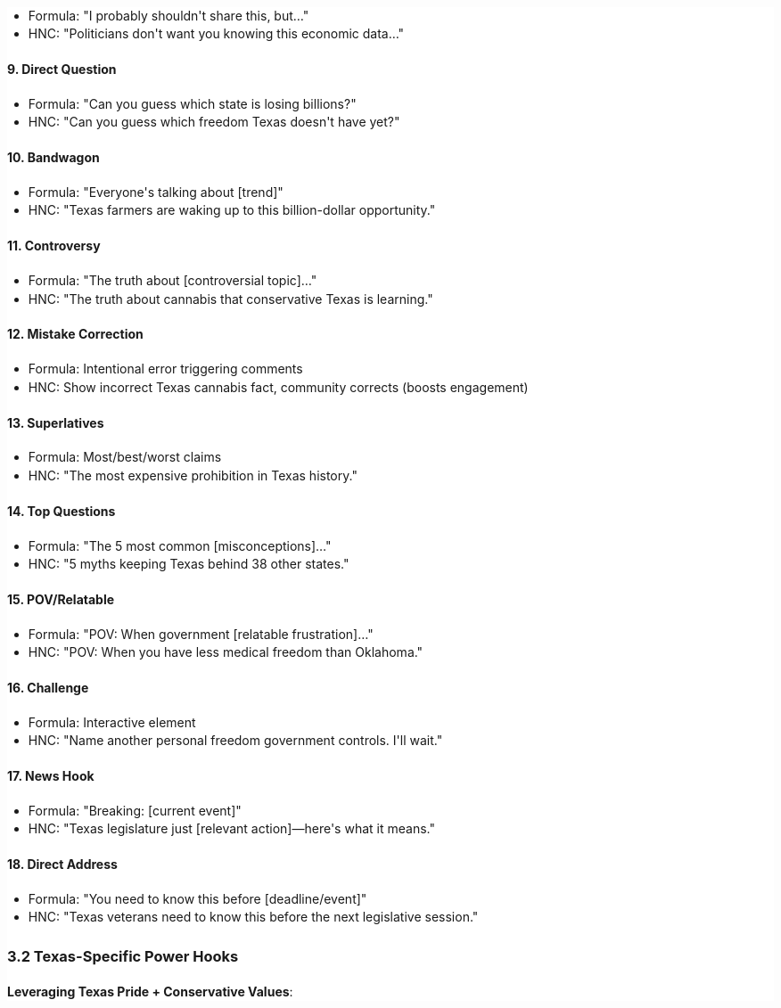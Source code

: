 - Formula: "I probably shouldn't share this, but…"
- HNC: "Politicians don't want you knowing this economic data…"

#### **9. Direct Question**

- Formula: "Can you guess which state is losing billions?"
- HNC: "Can you guess which freedom Texas doesn't have yet?"

#### **10. Bandwagon**

- Formula: "Everyone's talking about [trend]"
- HNC: "Texas farmers are waking up to this billion-dollar opportunity."

#### **11. Controversy**

- Formula: "The truth about [controversial topic]…"
- HNC: "The truth about cannabis that conservative Texas is learning."

#### **12. Mistake Correction**

- Formula: Intentional error triggering comments
- HNC: Show incorrect Texas cannabis fact, community corrects (boosts engagement)

#### **13. Superlatives**

- Formula: Most/best/worst claims
- HNC: "The most expensive prohibition in Texas history."

#### **14. Top Questions**

- Formula: "The 5 most common [misconceptions]…"
- HNC: "5 myths keeping Texas behind 38 other states."

#### **15. POV/Relatable**

- Formula: "POV: When government [relatable frustration]…"
- HNC: "POV: When you have less medical freedom than Oklahoma."

#### **16. Challenge**

- Formula: Interactive element
- HNC: "Name another personal freedom government controls. I'll wait."

#### **17. News Hook**

- Formula: "Breaking: [current event]"
- HNC: "Texas legislature just [relevant action]—here's what it means."

#### **18. Direct Address**

- Formula: "You need to know this before [deadline/event]"
- HNC: "Texas veterans need to know this before the next legislative session."

### 3.2 Texas-Specific Power Hooks

**Leveraging Texas Pride + Conservative Values**:
